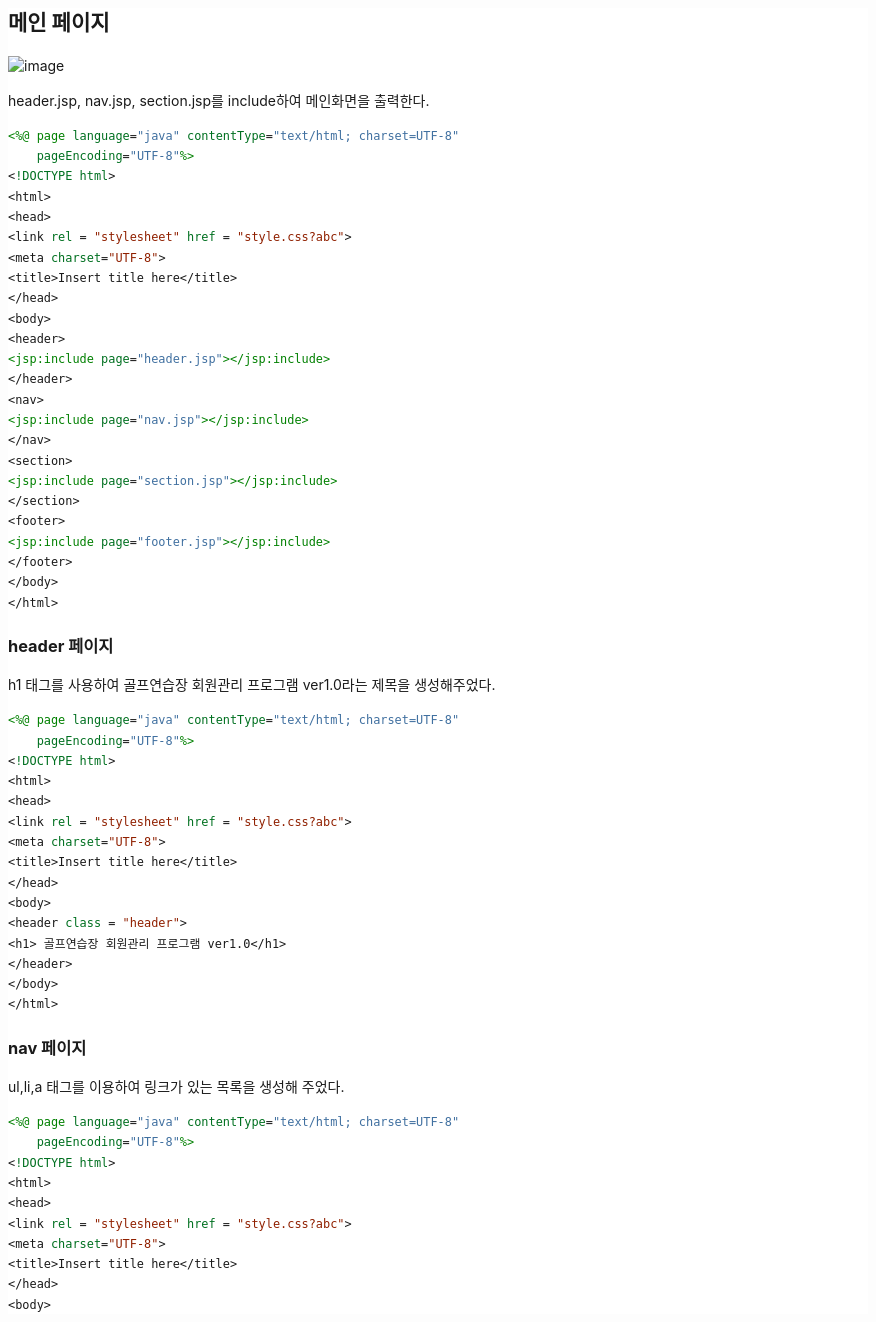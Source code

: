## 메인 페이지
![image](https://github.com/hsy0511/golf-program/assets/104752580/8ab3bbc8-02e9-4712-ab60-8860613d8222)

header.jsp, nav.jsp, section.jsp를 include하여 메인화면을 출력한다.
```jsp
<%@ page language="java" contentType="text/html; charset=UTF-8"
    pageEncoding="UTF-8"%>
<!DOCTYPE html>
<html>
<head>
<link rel = "stylesheet" href = "style.css?abc">
<meta charset="UTF-8">
<title>Insert title here</title>
</head>
<body>
<header>
<jsp:include page="header.jsp"></jsp:include>
</header>
<nav>
<jsp:include page="nav.jsp"></jsp:include>
</nav>
<section>
<jsp:include page="section.jsp"></jsp:include>
</section>
<footer>
<jsp:include page="footer.jsp"></jsp:include>
</footer>
</body>
</html>
```
### header 페이지
h1 태그를 사용하여 골프연습장 회원관리 프로그램 ver1.0라는 제목을 생성해주었다.
```jsp
<%@ page language="java" contentType="text/html; charset=UTF-8"
    pageEncoding="UTF-8"%>
<!DOCTYPE html>
<html>
<head>
<link rel = "stylesheet" href = "style.css?abc">
<meta charset="UTF-8">
<title>Insert title here</title>
</head>
<body>
<header class = "header">
<h1> 골프연습장 회원관리 프로그램 ver1.0</h1>
</header>
</body>
</html>
```
### nav 페이지
ul,li,a 태그를 이용하여 링크가 있는 목록을 생성해 주었다.
```jsp
<%@ page language="java" contentType="text/html; charset=UTF-8"
    pageEncoding="UTF-8"%>
<!DOCTYPE html>
<html>
<head>
<link rel = "stylesheet" href = "style.css?abc">
<meta charset="UTF-8">
<title>Insert title here</title>
</head>
<body>
```